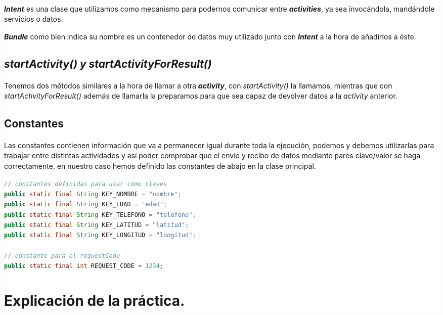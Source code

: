 ***Intent*** es una clase que utilizamos como mecanismo para podernos comunicar entre ***activities***, ya sea invocándola, mandándole servicios o datos.

***Bundle*** como bien indica su nombre es un contenedor de datos muy utilizado junto con ***Intent*** a la hora de añadirlos a éste.

## *startActivity() y startActivityForResult()*

Tenemos dos métodos similares a la hora de llamar a otra ***activity***, con *startActivity()* la llamamos, mientras que con *startActivityForResult()* además de llamarla la preparamos para que sea capaz de devolver datos a la *activity* anterior.

## Constantes

Las constantes contienen información que va a permanecer igual durante toda la ejecución, podemos y debemos utilizarlas para trabajar entre distintas actividades y así poder comprobar que el envío y recibo de datos mediante pares clave/valor se haga correctamente, en nuestro caso hemos definido las constantes de abajo en la clase principal.

```java
// constantes definidas para usar como claves
public static final String KEY_NOMBRE = "nombre";
public static final String KEY_EDAD = "edad";
public static final String KEY_TELEFONO = "telefono";
public static final String KEY_LATITUD = "latitud";
public static final String KEY_LONGITUD = "longitud";

// constante para el requestCode
public static final int REQUEST_CODE = 1234;
```

# Explicación de la práctica.
